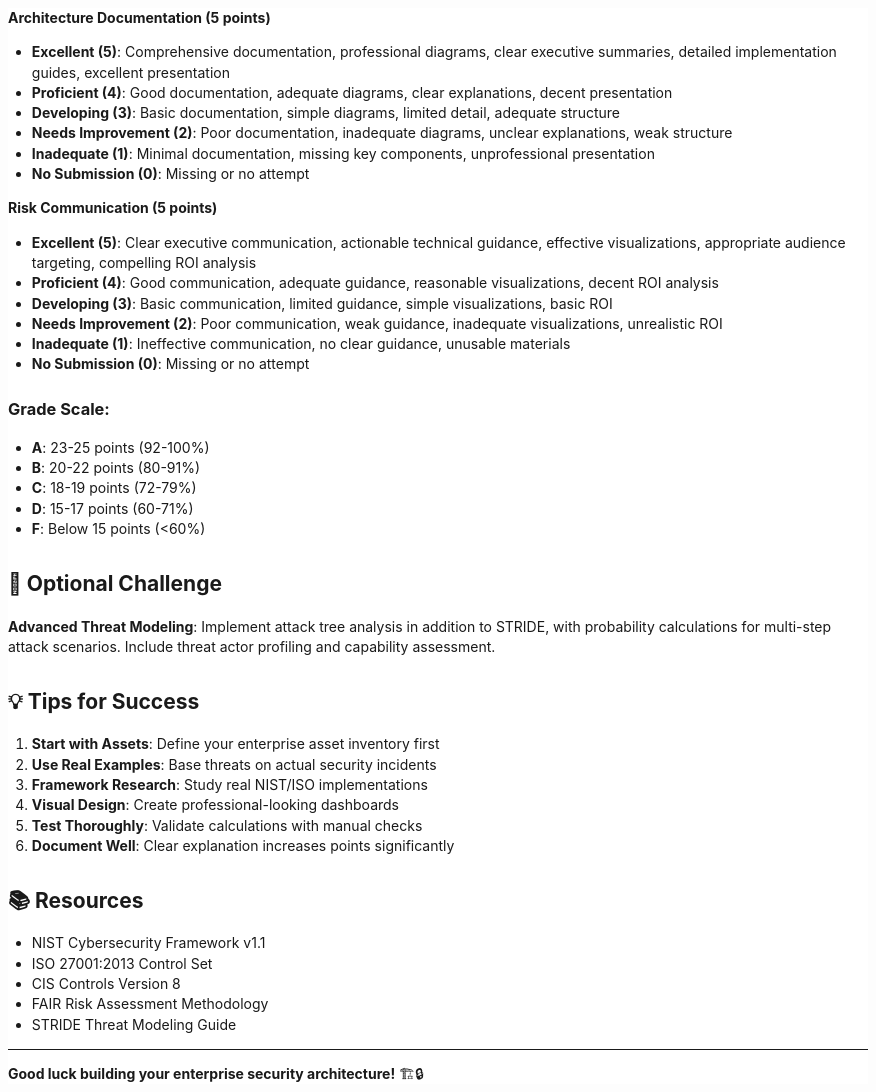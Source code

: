 **Architecture Documentation (5 points)**
- **Excellent (5)**: Comprehensive documentation, professional diagrams, clear executive summaries, detailed implementation guides, excellent presentation
- **Proficient (4)**: Good documentation, adequate diagrams, clear explanations, decent presentation
- **Developing (3)**: Basic documentation, simple diagrams, limited detail, adequate structure
- **Needs Improvement (2)**: Poor documentation, inadequate diagrams, unclear explanations, weak structure
- **Inadequate (1)**: Minimal documentation, missing key components, unprofessional presentation
- **No Submission (0)**: Missing or no attempt

**Risk Communication (5 points)**
- **Excellent (5)**: Clear executive communication, actionable technical guidance, effective visualizations, appropriate audience targeting, compelling ROI analysis
- **Proficient (4)**: Good communication, adequate guidance, reasonable visualizations, decent ROI analysis
- **Developing (3)**: Basic communication, limited guidance, simple visualizations, basic ROI
- **Needs Improvement (2)**: Poor communication, weak guidance, inadequate visualizations, unrealistic ROI
- **Inadequate (1)**: Ineffective communication, no clear guidance, unusable materials
- **No Submission (0)**: Missing or no attempt

### Grade Scale:
- **A**: 23-25 points (92-100%)
- **B**: 20-22 points (80-91%)
- **C**: 18-19 points (72-79%)
- **D**: 15-17 points (60-71%)
- **F**: Below 15 points (<60%)

## 🚀 Optional Challenge

**Advanced Threat Modeling**: Implement attack tree analysis in addition to STRIDE, with probability calculations for multi-step attack scenarios. Include threat actor profiling and capability assessment.

## 💡 Tips for Success

1. **Start with Assets**: Define your enterprise asset inventory first
2. **Use Real Examples**: Base threats on actual security incidents
3. **Framework Research**: Study real NIST/ISO implementations
4. **Visual Design**: Create professional-looking dashboards
5. **Test Thoroughly**: Validate calculations with manual checks
6. **Document Well**: Clear explanation increases points significantly

## 📚 Resources

- NIST Cybersecurity Framework v1.1
- ISO 27001:2013 Control Set
- CIS Controls Version 8
- FAIR Risk Assessment Methodology
- STRIDE Threat Modeling Guide

---

**Good luck building your enterprise security architecture!** 🏗️🔒